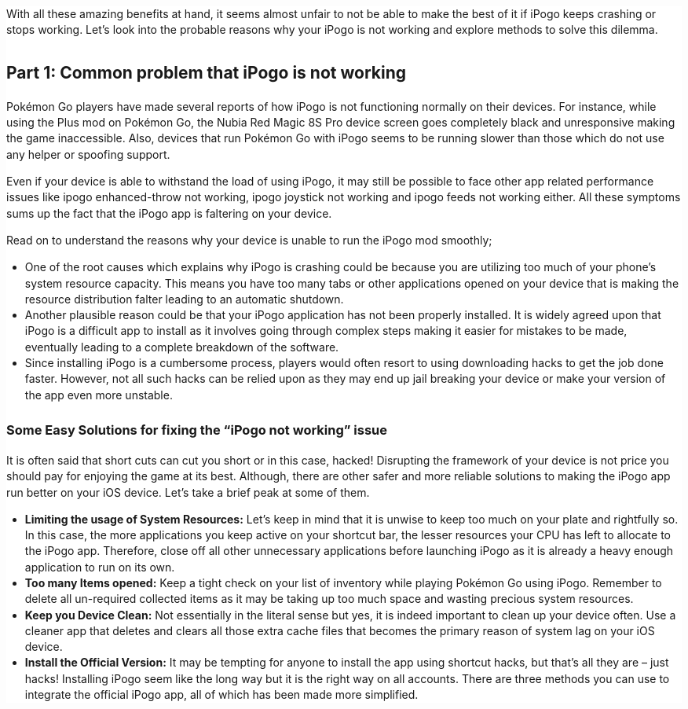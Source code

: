 With all these amazing benefits at hand, it seems almost unfair to not be able to make the best of it if iPogo keeps crashing or stops working. Let’s look into the probable reasons why your iPogo is not working and explore methods to solve this dilemma.


## Part 1: Common problem that iPogo is not working

Pokémon Go players have made several reports of how iPogo is not functioning normally on their devices. For instance, while using the Plus mod on Pokémon Go, the Nubia Red Magic 8S Pro device screen goes completely black and unresponsive making the game inaccessible. Also, devices that run Pokémon Go with iPogo seems to be running slower than those which do not use any helper or spoofing support.

Even if your device is able to withstand the load of using iPogo, it may still be possible to face other app related performance issues like ipogo enhanced-throw not working, ipogo joystick not working and ipogo feeds not working either. All these symptoms sums up the fact that the iPogo app is faltering on your device.

Read on to understand the reasons why your device is unable to run the iPogo mod smoothly;

- One of the root causes which explains why iPogo is crashing could be because you are utilizing too much of your phone’s system resource capacity. This means you have too many tabs or other applications opened on your device that is making the resource distribution falter leading to an automatic shutdown.
- Another plausible reason could be that your iPogo application has not been properly installed. It is widely agreed upon that iPogo is a difficult app to install as it involves going through complex steps making it easier for mistakes to be made, eventually leading to a complete breakdown of the software.
- Since installing iPogo is a cumbersome process, players would often resort to using downloading hacks to get the job done faster. However, not all such hacks can be relied upon as they may end up jail breaking your device or make your version of the app even more unstable.

### Some Easy Solutions for fixing the “iPogo not working” issue

It is often said that short cuts can cut you short or in this case, hacked! Disrupting the framework of your device is not price you should pay for enjoying the game at its best. Although, there are other safer and more reliable solutions to making the iPogo app run better on your iOS device. Let’s take a brief peak at some of them.

- **Limiting the usage of System Resources:** Let’s keep in mind that it is unwise to keep too much on your plate and rightfully so. In this case, the more applications you keep active on your shortcut bar, the lesser resources your CPU has left to allocate to the iPogo app. Therefore, close off all other unnecessary applications before launching iPogo as it is already a heavy enough application to run on its own.
- **Too many Items opened:** Keep a tight check on your list of inventory while playing Pokémon Go using iPogo. Remember to delete all un-required collected items as it may be taking up too much space and wasting precious system resources.
- **Keep you Device Clean:** Not essentially in the literal sense but yes, it is indeed important to clean up your device often. Use a cleaner app that deletes and clears all those extra cache files that becomes the primary reason of system lag on your iOS device.
- **Install the Official Version:** It may be tempting for anyone to install the app using shortcut hacks, but that’s all they are – just hacks! Installing iPogo seem like the long way but it is the right way on all accounts. There are three methods you can use to integrate the official iPogo app, all of which has been made more simplified.
